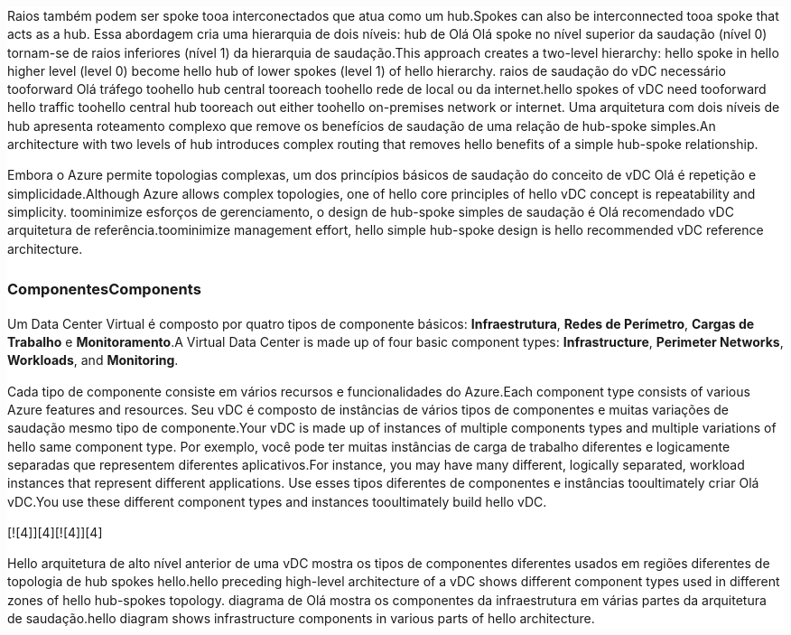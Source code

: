 <span data-ttu-id="e19e9-235">Raios também podem ser spoke tooa interconectados que atua como um hub.</span><span class="sxs-lookup"><span data-stu-id="e19e9-235">Spokes can also be interconnected tooa spoke that acts as a hub.</span></span> <span data-ttu-id="e19e9-236">Essa abordagem cria uma hierarquia de dois níveis: hub de Olá Olá spoke no nível superior da saudação (nível 0) tornam-se de raios inferiores (nível 1) da hierarquia de saudação.</span><span class="sxs-lookup"><span data-stu-id="e19e9-236">This approach creates a two-level hierarchy: hello spoke in hello higher level (level 0) become hello hub of lower spokes (level 1) of hello hierarchy.</span></span> <span data-ttu-id="e19e9-237">raios de saudação do vDC necessário tooforward Olá tráfego toohello hub central tooreach toohello rede de local ou da internet.</span><span class="sxs-lookup"><span data-stu-id="e19e9-237">hello spokes of vDC need tooforward hello traffic toohello central hub tooreach out either toohello on-premises network or internet.</span></span> <span data-ttu-id="e19e9-238">Uma arquitetura com dois níveis de hub apresenta roteamento complexo que remove os benefícios de saudação de uma relação de hub-spoke simples.</span><span class="sxs-lookup"><span data-stu-id="e19e9-238">An architecture with two levels of hub introduces complex routing that removes hello benefits of a simple hub-spoke relationship.</span></span>

<span data-ttu-id="e19e9-239">Embora o Azure permite topologias complexas, um dos princípios básicos de saudação do conceito de vDC Olá é repetição e simplicidade.</span><span class="sxs-lookup"><span data-stu-id="e19e9-239">Although Azure allows complex topologies, one of hello core principles of hello vDC concept is repeatability and simplicity.</span></span> <span data-ttu-id="e19e9-240">toominimize esforços de gerenciamento, o design de hub-spoke simples de saudação é Olá recomendado vDC arquitetura de referência.</span><span class="sxs-lookup"><span data-stu-id="e19e9-240">toominimize management effort, hello simple hub-spoke design is hello recommended vDC reference architecture.</span></span>

### <a name="components"></a><span data-ttu-id="e19e9-241">Componentes</span><span class="sxs-lookup"><span data-stu-id="e19e9-241">Components</span></span>
<span data-ttu-id="e19e9-242">Um Data Center Virtual é composto por quatro tipos de componente básicos: **Infraestrutura**, **Redes de Perímetro**, **Cargas de Trabalho** e **Monitoramento**.</span><span class="sxs-lookup"><span data-stu-id="e19e9-242">A Virtual Data Center is made up of four basic component types: **Infrastructure**, **Perimeter Networks**, **Workloads**, and **Monitoring**.</span></span>

<span data-ttu-id="e19e9-243">Cada tipo de componente consiste em vários recursos e funcionalidades do Azure.</span><span class="sxs-lookup"><span data-stu-id="e19e9-243">Each component type consists of various Azure features and resources.</span></span> <span data-ttu-id="e19e9-244">Seu vDC é composto de instâncias de vários tipos de componentes e muitas variações de saudação mesmo tipo de componente.</span><span class="sxs-lookup"><span data-stu-id="e19e9-244">Your vDC is made up of instances of multiple components types and multiple variations of hello same component type.</span></span> <span data-ttu-id="e19e9-245">Por exemplo, você pode ter muitas instâncias de carga de trabalho diferentes e logicamente separadas que representem diferentes aplicativos.</span><span class="sxs-lookup"><span data-stu-id="e19e9-245">For instance, you may have many different, logically separated, workload instances that represent different applications.</span></span> <span data-ttu-id="e19e9-246">Use esses tipos diferentes de componentes e instâncias tooultimately criar Olá vDC.</span><span class="sxs-lookup"><span data-stu-id="e19e9-246">You use these different component types and instances tooultimately build hello vDC.</span></span>

<span data-ttu-id="e19e9-247">[![4]][4]</span><span class="sxs-lookup"><span data-stu-id="e19e9-247">[![4]][4]</span></span>

<span data-ttu-id="e19e9-248">Hello arquitetura de alto nível anterior de uma vDC mostra os tipos de componentes diferentes usados em regiões diferentes de topologia de hub spokes hello.</span><span class="sxs-lookup"><span data-stu-id="e19e9-248">hello preceding high-level architecture of a vDC shows different component types used in different zones of hello hub-spokes topology.</span></span> <span data-ttu-id="e19e9-249">diagrama de Olá mostra os componentes da infraestrutura em várias partes da arquitetura de saudação.</span><span class="sxs-lookup"><span data-stu-id="e19e9-249">hello diagram shows infrastructure components in various parts of hello architecture.</span></span>
